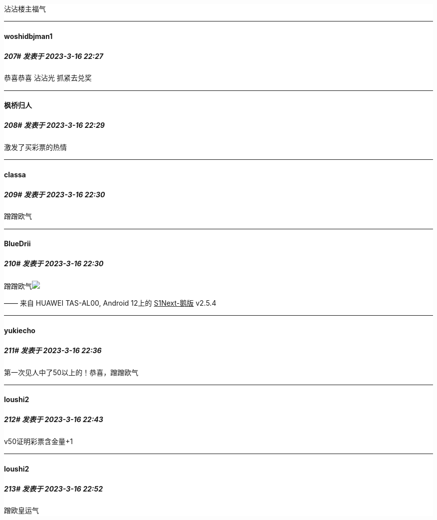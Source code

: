 沾沾楼主福气

*****

####  woshidbjman1  
##### 207#       发表于 2023-3-16 22:27

恭喜恭喜 沾沾光 抓紧去兑奖

*****

####  枫桥归人  
##### 208#       发表于 2023-3-16 22:29

激发了买彩票的热情

*****

####  classa  
##### 209#       发表于 2023-3-16 22:30

蹭蹭欧气

*****

####  BlueDrii  
##### 210#       发表于 2023-3-16 22:30

蹭蹭欧气<img src="https://static.saraba1st.com/image/smiley/face2017/075.png" referrerpolicy="no-referrer">

—— 来自 HUAWEI TAS-AL00, Android 12上的 [S1Next-鹅版](https://github.com/ykrank/S1-Next/releases) v2.5.4


*****

####  yukiecho  
##### 211#       发表于 2023-3-16 22:36

第一次见人中了50以上的！恭喜，蹭蹭欧气


*****

####  loushi2  
##### 212#       发表于 2023-3-16 22:43

v50证明彩票含金量+1


*****

####  loushi2  
##### 213#       发表于 2023-3-16 22:52

蹭欧皇运气
